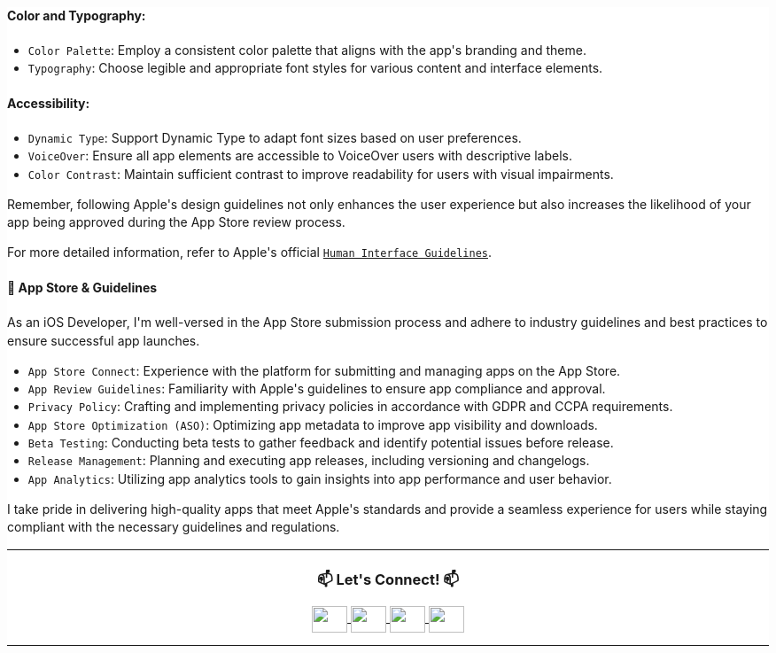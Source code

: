 #### Color and Typography:

- `Color Palette`: Employ a consistent color palette that aligns with the app's branding and theme.
- `Typography`: Choose legible and appropriate font styles for various content and interface elements.

#### Accessibility:

- `Dynamic Type`: Support Dynamic Type to adapt font sizes based on user preferences.
- `VoiceOver`: Ensure all app elements are accessible to VoiceOver users with descriptive labels.
- `Color Contrast`: Maintain sufficient contrast to improve readability for users with visual impairments.

Remember, following Apple's design guidelines not only enhances the user experience but also increases the likelihood of your app being approved during the App Store review process.

For more detailed information, refer to Apple's official [`Human Interface Guidelines`](https://developer.apple.com/design/human-interface-guidelines/ios/overview/themes/).

####  App Store & Guidelines

As an iOS Developer, I'm well-versed in the App Store submission process and adhere to industry guidelines and best practices to ensure successful app launches.

- `App Store Connect`: Experience with the platform for submitting and managing apps on the App Store.
- `App Review Guidelines`: Familiarity with Apple's guidelines to ensure app compliance and approval.
- `Privacy Policy`: Crafting and implementing privacy policies in accordance with GDPR and CCPA requirements.
- `App Store Optimization (ASO)`: Optimizing app metadata to improve app visibility and downloads.
- `Beta Testing`: Conducting beta tests to gather feedback and identify potential issues before release.
- `Release Management`: Planning and executing app releases, including versioning and changelogs.
- `App Analytics`: Utilizing app analytics tools to gain insights into app performance and user behavior.

I take pride in delivering high-quality apps that meet Apple's standards and provide a seamless experience for users while staying compliant with the necessary guidelines and regulations.

---

<h3 align="center">📫 Let's Connect! 📫</h3>

<p align="center">
  <a href="https://twitter.com/daksh_patel_27" target="blank">
    <img align="center" src="https://raw.githubusercontent.com/rahuldkjain/github-profile-readme-generator/master/src/images/icons/Social/twitter.svg" height="30" width="40" />
  </a>
  <a href="https://www.linkedin.com/in/dakshesh-talaviya" target="blank">
    <img align="center" src="https://raw.githubusercontent.com/rahuldkjain/github-profile-readme-generator/master/src/images/icons/Social/linked-in-alt.svg" height="30" width="40" />
  </a>
  <a href="https://instagram.com/daksh_talaviya_27" target="blank">
    <img align="center" src="https://raw.githubusercontent.com/rahuldkjain/github-profile-readme-generator/master/src/images/icons/Social/instagram.svg" height="30" width="40" />
  </a>
  <a href="https://join.skype.com/invite/y97Zg7tQT7dc" target="blank">
    <img align="center" src="https://raw.githubusercontent.com/rahuldkjain/github-profile-readme-generator/master/src/images/icons/Social/skype.svg" height="30" width="40" />
  </a>

</p>

---
